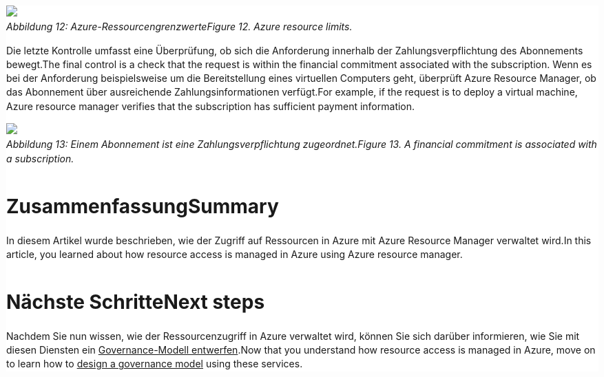 ![](../_images/governance-1-20.png)   
<span data-ttu-id="da01e-159">*Abbildung 12: Azure-Ressourcengrenzwerte*</span><span class="sxs-lookup"><span data-stu-id="da01e-159">*Figure 12. Azure resource limits.*</span></span> 

<span data-ttu-id="da01e-160">Die letzte Kontrolle umfasst eine Überprüfung, ob sich die Anforderung innerhalb der Zahlungsverpflichtung des Abonnements bewegt.</span><span class="sxs-lookup"><span data-stu-id="da01e-160">The final control is a check that the request is within the financial commitment associated with the subscription.</span></span> <span data-ttu-id="da01e-161">Wenn es bei der Anforderung beispielsweise um die Bereitstellung eines virtuellen Computers geht, überprüft Azure Resource Manager, ob das Abonnement über ausreichende Zahlungsinformationen verfügt.</span><span class="sxs-lookup"><span data-stu-id="da01e-161">For example, if the request is to deploy a virtual machine, Azure resource manager verifies that the subscription has sufficient payment information.</span></span>

![](../_images/governance-1-21.png)   
<span data-ttu-id="da01e-162">*Abbildung 13: Einem Abonnement ist eine Zahlungsverpflichtung zugeordnet.*</span><span class="sxs-lookup"><span data-stu-id="da01e-162">*Figure 13. A financial commitment is associated with a subscription.*</span></span>

# <a name="summary"></a><span data-ttu-id="da01e-163">Zusammenfassung</span><span class="sxs-lookup"><span data-stu-id="da01e-163">Summary</span></span>

<span data-ttu-id="da01e-164">In diesem Artikel wurde beschrieben, wie der Zugriff auf Ressourcen in Azure mit Azure Resource Manager verwaltet wird.</span><span class="sxs-lookup"><span data-stu-id="da01e-164">In this article, you learned about how resource access is managed in Azure using Azure resource manager.</span></span>

# <a name="next-steps"></a><span data-ttu-id="da01e-165">Nächste Schritte</span><span class="sxs-lookup"><span data-stu-id="da01e-165">Next steps</span></span>

<span data-ttu-id="da01e-166">Nachdem Sie nun wissen, wie der Ressourcenzugriff in Azure verwaltet wird, können Sie sich darüber informieren, wie Sie mit diesen Diensten ein [Governance-Modell entwerfen](governance-how-to.md).</span><span class="sxs-lookup"><span data-stu-id="da01e-166">Now that you understand how resource access is managed in Azure, move on to learn how to [design a governance model](governance-how-to.md) using these services.</span></span>
